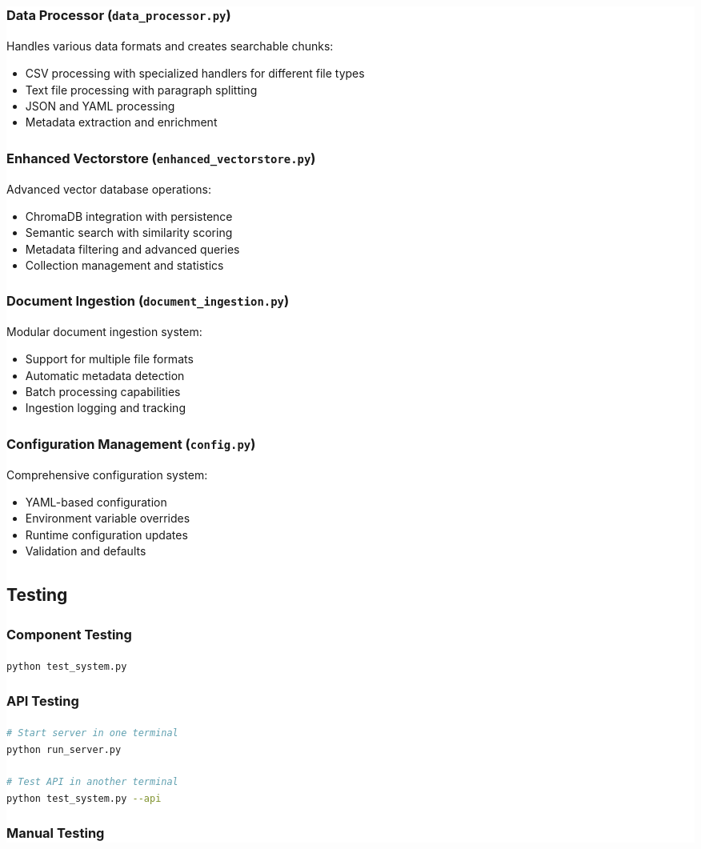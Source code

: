 ### Data Processor (`data_processor.py`)

Handles various data formats and creates searchable chunks:
- CSV processing with specialized handlers for different file types
- Text file processing with paragraph splitting
- JSON and YAML processing
- Metadata extraction and enrichment

### Enhanced Vectorstore (`enhanced_vectorstore.py`)

Advanced vector database operations:
- ChromaDB integration with persistence
- Semantic search with similarity scoring
- Metadata filtering and advanced queries
- Collection management and statistics

### Document Ingestion (`document_ingestion.py`)

Modular document ingestion system:
- Support for multiple file formats
- Automatic metadata detection
- Batch processing capabilities
- Ingestion logging and tracking

### Configuration Management (`config.py`)

Comprehensive configuration system:
- YAML-based configuration
- Environment variable overrides
- Runtime configuration updates
- Validation and defaults

## Testing

### Component Testing

```bash
python test_system.py
```

### API Testing

```bash
# Start server in one terminal
python run_server.py

# Test API in another terminal
python test_system.py --api
```

### Manual Testing
